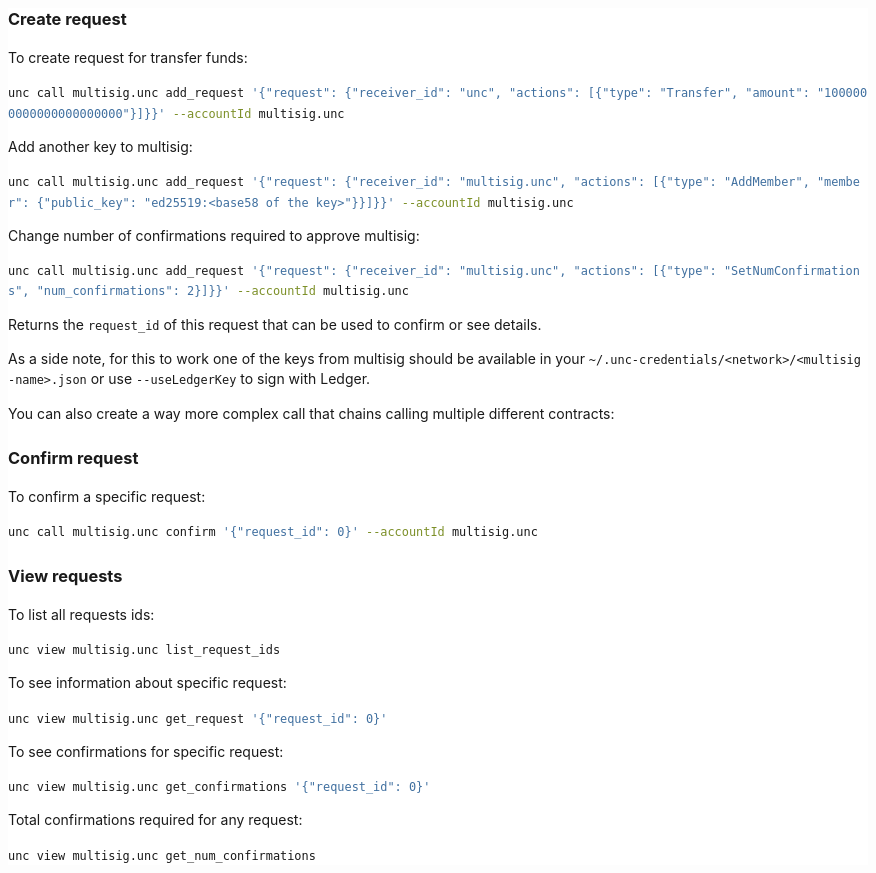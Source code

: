 ### Create request

To create request for transfer funds:

```bash
unc call multisig.unc add_request '{"request": {"receiver_id": "unc", "actions": [{"type": "Transfer", "amount": "1000000000000000000000"}]}}' --accountId multisig.unc
```

Add another key to multisig:

```bash
unc call multisig.unc add_request '{"request": {"receiver_id": "multisig.unc", "actions": [{"type": "AddMember", "member": {"public_key": "ed25519:<base58 of the key>"}}]}}' --accountId multisig.unc
```

Change number of confirmations required to approve multisig:

```bash
unc call multisig.unc add_request '{"request": {"receiver_id": "multisig.unc", "actions": [{"type": "SetNumConfirmations", "num_confirmations": 2}]}}' --accountId multisig.unc
```

Returns the `request_id` of this request that can be used to confirm or see details.

As a side note, for this to work one of the keys from multisig should be available in your `~/.unc-credentials/<network>/<multisig-name>.json` or use `--useLedgerKey` to sign with Ledger.

You can also create a way more complex call that chains calling multiple different contracts:

### Confirm request

To confirm a specific request:

```bash
unc call multisig.unc confirm '{"request_id": 0}' --accountId multisig.unc
```

### View requests

To list all requests ids:

```bash
unc view multisig.unc list_request_ids
```

To see information about specific request:

```bash
unc view multisig.unc get_request '{"request_id": 0}'
```

To see confirmations for specific request:

```bash
unc view multisig.unc get_confirmations '{"request_id": 0}'
```

Total confirmations required for any request:

```bash
unc view multisig.unc get_num_confirmations
```

